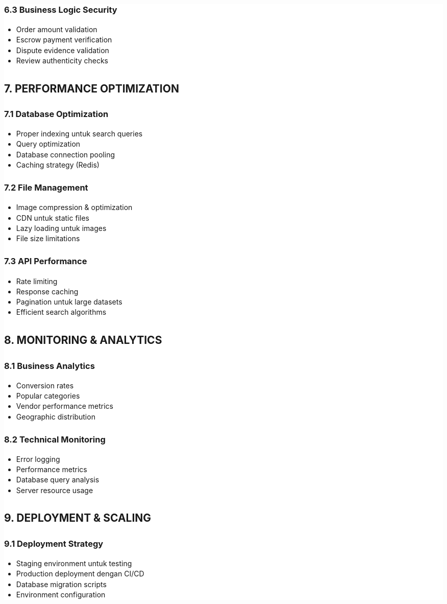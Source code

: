 ### 6.3 Business Logic Security
- Order amount validation
- Escrow payment verification
- Dispute evidence validation
- Review authenticity checks

## 7. PERFORMANCE OPTIMIZATION

### 7.1 Database Optimization
- Proper indexing untuk search queries
- Query optimization
- Database connection pooling
- Caching strategy (Redis)

### 7.2 File Management
- Image compression & optimization
- CDN untuk static files
- Lazy loading untuk images
- File size limitations

### 7.3 API Performance
- Rate limiting
- Response caching
- Pagination untuk large datasets
- Efficient search algorithms

## 8. MONITORING & ANALYTICS

### 8.1 Business Analytics
- Conversion rates
- Popular categories
- Vendor performance metrics
- Geographic distribution

### 8.2 Technical Monitoring
- Error logging
- Performance metrics
- Database query analysis
- Server resource usage

## 9. DEPLOYMENT & SCALING

### 9.1 Deployment Strategy
- Staging environment untuk testing
- Production deployment dengan CI/CD
- Database migration scripts
- Environment configuration
